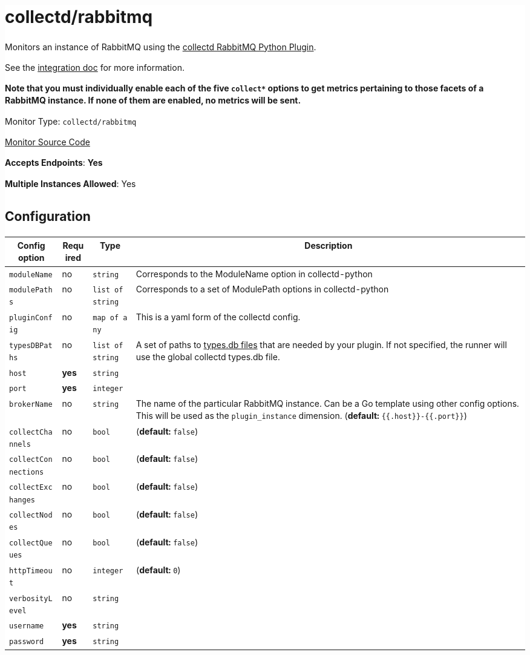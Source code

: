 

# collectd/rabbitmq

 Monitors an instance of RabbitMQ using the
[collectd RabbitMQ Python
Plugin](https://github.com/signalfx/collectd-rabbitmq).

See the [integration
doc](https://github.com/signalfx/integrations/tree/master/collectd-rabbitmq)
for more information.

**Note that you must individually enable each of the five `collect*` options
to get metrics pertaining to those facets of a RabbitMQ instance.  If none
of them are enabled, no metrics will be sent.**


Monitor Type: `collectd/rabbitmq`

[Monitor Source Code](https://github.com/signalfx/signalfx-agent/tree/master/internal/monitors/collectd/rabbitmq)

**Accepts Endpoints**: **Yes**

**Multiple Instances Allowed**: Yes

## Configuration

| Config option | Required | Type | Description |
| --- | --- | --- | --- |
| `moduleName` | no | `string` | Corresponds to the ModuleName option in collectd-python |
| `modulePaths` | no | `list of string` | Corresponds to a set of ModulePath options in collectd-python |
| `pluginConfig` | no | `map of any` | This is a yaml form of the collectd config. |
| `typesDBPaths` | no | `list of string` | A set of paths to [types.db files](https://collectd.org/documentation/manpages/types.db.5.shtml) that are needed by your plugin.  If not specified, the runner will use the global collectd types.db file. |
| `host` | **yes** | `string` |  |
| `port` | **yes** | `integer` |  |
| `brokerName` | no | `string` | The name of the particular RabbitMQ instance.  Can be a Go template using other config options. This will be used as the `plugin_instance` dimension. (**default:** `{{.host}}-{{.port}}`) |
| `collectChannels` | no | `bool` |  (**default:** `false`) |
| `collectConnections` | no | `bool` |  (**default:** `false`) |
| `collectExchanges` | no | `bool` |  (**default:** `false`) |
| `collectNodes` | no | `bool` |  (**default:** `false`) |
| `collectQueues` | no | `bool` |  (**default:** `false`) |
| `httpTimeout` | no | `integer` |  (**default:** `0`) |
| `verbosityLevel` | no | `string` |  |
| `username` | **yes** | `string` |  |
| `password` | **yes** | `string` |  |
